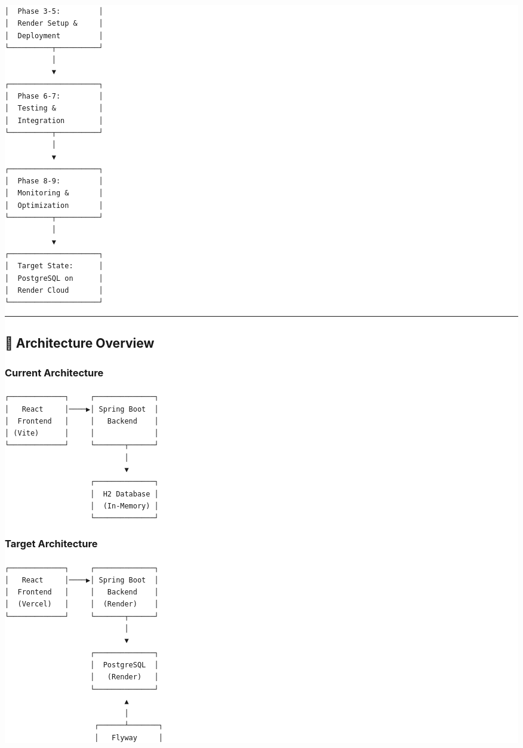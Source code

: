 ```
│  Phase 3-5:         │
│  Render Setup &     │
│  Deployment         │
└──────────┬──────────┘
           │
           ▼
┌─────────────────────┐
│  Phase 6-7:         │
│  Testing &          │
│  Integration        │
└──────────┬──────────┘
           │
           ▼
┌─────────────────────┐
│  Phase 8-9:         │
│  Monitoring &       │
│  Optimization       │
└──────────┬──────────┘
           │
           ▼
┌─────────────────────┐
│  Target State:      │
│  PostgreSQL on      │
│  Render Cloud       │
└─────────────────────┘
```

---

## 🎪 Architecture Overview

### Current Architecture
```
┌─────────────┐     ┌──────────────┐
│   React     │────▶│ Spring Boot  │
│  Frontend   │     │   Backend    │
│ (Vite)      │     │              │
└─────────────┘     └───────┬──────┘
                            │
                            ▼
                    ┌──────────────┐
                    │  H2 Database │
                    │  (In-Memory) │
                    └──────────────┘
```

### Target Architecture
```
┌─────────────┐     ┌──────────────┐
│   React     │────▶│ Spring Boot  │
│  Frontend   │     │   Backend    │
│  (Vercel)   │     │  (Render)    │
└─────────────┘     └───────┬──────┘
                            │
                            ▼
                    ┌──────────────┐
                    │  PostgreSQL  │
                    │   (Render)   │
                    └──────────────┘
                            ▲
                            │
                     ┌──────┴───────┐
                     │   Flyway     │
```